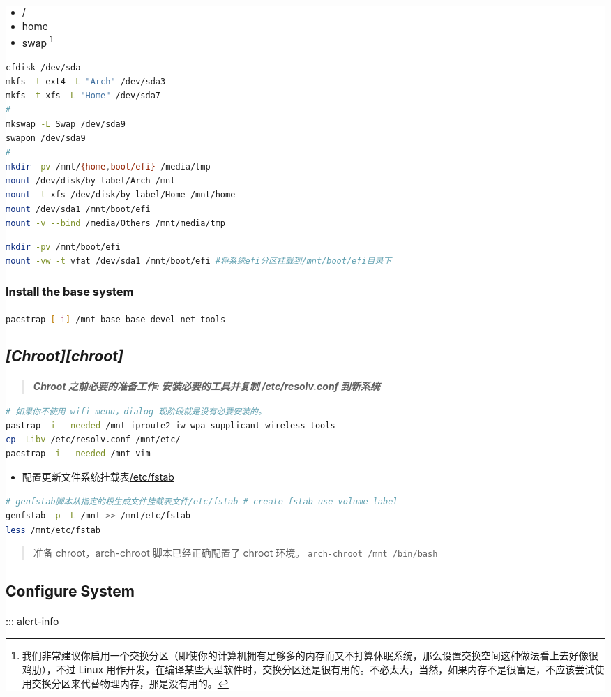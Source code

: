 - /
- home
- swap [^swap]

```Bash
cfdisk /dev/sda
mkfs -t ext4 -L "Arch" /dev/sda3 
mkfs -t xfs -L "Home" /dev/sda7
# 
mkswap -L Swap /dev/sda9
swapon /dev/sda9
# 
mkdir -pv /mnt/{home,boot/efi} /media/tmp
mount /dev/disk/by-label/Arch /mnt
mount -t xfs /dev/disk/by-label/Home /mnt/home
mount /dev/sda1 /mnt/boot/efi
mount -v --bind /media/Others /mnt/media/tmp
```

```Bash
mkdir -pv /mnt/boot/efi
mount -vw -t vfat /dev/sda1 /mnt/boot/efi #将系统efi分区挂载到/mnt/boot/efi目录下

```

### Install the base system

```Bash
pacstrap [-i] /mnt base base-devel net-tools
```

## *[Chroot][chroot]*

>***Chroot 之前必要的准备工作:  安装必要的工具并复制 /etc/resolv.conf 到新系统***

```Bash
# 如果你不使用 wifi-menu，dialog 现阶段就是没有必要安装的。
pastrap -i --needed /mnt iproute2 iw wpa_supplicant wireless_tools
cp -Libv /etc/resolv.conf /mnt/etc/
pacstrap -i --needed /mnt vim 
```

+ 配置更新文件系统挂载表[/etc/fstab][fstab]

```Bash
# genfstab脚本从指定的根生成文件挂载表文件/etc/fstab # create fstab use volume label
genfstab -p -L /mnt >> /mnt/etc/fstab
less /mnt/etc/fstab
```

> 准备 chroot，arch-chroot 脚本已经正确配置了 chroot 环境。  `arch-chroot /mnt /bin/bash`

[fstab]: https://wiki.archlinux.org/index.php/Fstab_(%E7%AE%80%E4%BD%93%E4%B8%AD%E6%96%87)

## Configure System

::: alert-info


[^install]: **你必须已经准备好了引导盘[^boot]，可以是可启动的 U 盘，光盘，甚至如果你有系统镜像并且系统上已经安装了某一个 Linux 发行使用 GRUB2 引导，你还可以直接使用 GRUB2 引导。同时，你还可以选择从网络引导。使用 zfs 文件系统的可以阅读[在启用 ZSTD 压缩的 ZFS 根分区上安装 ArchLinux 并配置 Windows 双启动](https://blog.csdn.net/pinghigh/article/details/128336149?spm=1001.2101.3001.6650.2&utm_medium=distribute.pc_relevant.none-task-blog-2%7Edefault%7EAD_ESQUERY%7Eyljh-2-128336149-blog-114218992.pc_relevant_landingrelevant&depth_1-utm_source=distribute.pc_relevant.none-task-blog-2%7Edefault%7EAD_ESQUERY%7Eyljh-2-128336149-blog-114218992.pc_relevant_landingrelevant&utm_relevant_index=5)**
[nm]: https://wiki.archlinux.org/index.php/NetworkManager_(%E7%AE%80%E4%BD%93%E4%B8%AD%E6%96%87)
[network]: https://wiki.archlinux.org/index.php/Network_configuration_(%E7%AE%80%E4%BD%93%E4%B8%AD%E6%96%87)#.E5.90.AF.E7.94.A8.E5.92.8C.E7.A6.81.E7.94.A8.E7.BD.91.E7.BB.9C.E6.8E.A5.E5.8F.A3
[wireless]: https://wiki.archlinux.org/index.php/Wireless_network_configuration_(%E7%AE%80%E4%BD%93%E4%B8%AD%E6%96%87)
[guide]: https://wiki.archlinux.org/index.php/Installation_guide_(%E7%AE%80%E4%BD%93%E4%B8%AD%E6%96%87)
[base_install]: https://wiki.archlinux.org/index.php/Arch_based_distributions_(active)_(%E7%AE%80%E4%BD%93%E4%B8%AD%E6%96%87)
[arch_localization]: https://wiki.archlinux.org/index.php/Arch_Linux_Localization_(%E7%AE%80%E4%BD%93%E4%B8%AD%E6%96%87)
[general_recom]: https://wiki.archlinux.org/index.php/General_recommendations_(%E7%AE%80%E4%BD%93%E4%B8%AD%E6%96%87)
[fonts]: https://wiki.archlinux.org/index.php/Fonts_(%E7%AE%80%E4%BD%93%E4%B8%AD%E6%96%87)
[fonts_conf]: https://wiki.archlinux.org/index.php/Font_configuration_(%E7%AE%80%E4%BD%93%E4%B8%AD%E6%96%87)
[pm]: https://wiki.archlinux.org/index.php/Power_management_(%E7%AE%80%E4%BD%93%E4%B8%AD%E6%96%87)
[ur]: https://wiki.archlinux.org/index.php/Unofficial_user_repositories_(%E7%AE%80%E4%BD%93%E4%B8%AD%E6%96%87)#archlinuxcn
[cpu_freq]: https://wiki.archlinux.org/index.php/CPU_frequency_scaling_(%E7%AE%80%E4%BD%93%E4%B8%AD%E6%96%87)
[daemons]: https://wiki.archlinux.org/index.php/Daemons_List_(%E7%AE%80%E4%BD%93%E4%B8%AD%E6%96%87)
[dpms]: https://wiki.archlinux.org/index.php/Display_Power_Management_Signaling_(%E7%AE%80%E4%BD%93%E4%B8%AD%E6%96%87)
[laptop]: https://wiki.archlinux.org/index.php/Laptop_Mode_Tools_(%E7%AE%80%E4%BD%93%E4%B8%AD%E6%96%87)
[pm-utils]: https://wiki.archlinux.org/index.php/Pm-utils_(%E7%AE%80%E4%BD%93%E4%B8%AD%E6%96%87)
[kernel]: https://wiki.archlinux.org/index.php/Kernel_parameters_(%E7%AE%80%E4%BD%93%E4%B8%AD%E6%96%87)
[boot_process]: https://wiki.archlinux.org/index.php/Arch_boot_process_(%E7%AE%80%E4%BD%93%E4%B8%AD%E6%96%87)
[kernel_module]: https://wiki.archlinux.org/index.php/Kernel_module#Blacklisting
[^option]: 据称，只要 Bash 的版本合适，这些虚拟文件系统甚至可以不必配置。
[chroot]: https://wiki.archlinux.org/index.php/Change_root_(%E7%AE%80%E4%BD%93%E4%B8%AD%E6%96%87)
[list_package]: https://wiki.archlinux.org/index.php/List_of_applications_(%E7%AE%80%E4%BD%93%E4%B8%AD%E6%96%87)#.E6.88.AA.E5.8F.96.E5.B1.8F.E5.B9.95
[^uefi]: 你可以在 [UEFI WIKI] 获得关于 UEFI 和 BIOS 的详细解释。如果你不打算使用 UEFI，那么以下的磁盘分区方案和 grub 安装引导方式将不适合您的计算机，你可能需要再次查看 Arch Linux wiki. boot目录下用于安装系统内核和初始化文件系统，这个目录名称最好不要随意更改,为了不将引导和内核混在一起，`/boot/efi`。
[^secure_boot]: 一般而言，安装 Linux 并不困难，不过安全引导（secure boot）和快速启动（quick boot）都会使 UEFI 跳过 Linux 的引导。安全引导[^secureboot]并非不可引导 Linux（实际上，经过特殊处理过的 efi 也可引导操作系统。不过，使用 secure boot 引导的 Windows 没法在系统启动时加载一些需要使用注册表加载的自启程序），你只要在 UEFI 设置中添加自己信任的 efi 引导文件后适当的调整一下引导顺序即可，然后就无需理会 Windows Boot Manager（是的，完全无需理会！也不用去管 Windows 的 bcdedit 了。我甚至还在 EFI 目录下改掉了 Microsoft 这个名字，只因不想 UEFI 发现 Windows 自带的 Windows Boot Manager 并尝试加载它）。当然，这有可能需要更新 BIOS。如果你更新了 BIOS 还是没能发现添加 efi 的选项，并且无所谓那个病毒的恐吓，我建议还是禁用掉 secure boot 吧。
[^boot]: 制作启动盘的方式是多样的。在 Linux 上，你可以直接使用 dd 或者 cat。 在 Windows 上，可以试下 rufus（旧版软碟通并不支持UEFI方式启动）。不过你要是希望被用作启动盘后的 U 盘还可以作为普通的磁盘读写，可以试下转换 U 盘分区表到 GPT（哦，对了，转换分区表并不需要对U盘重新格式化），在 Windows 平台，无损转换分区表的软件有很多。转换 U 盘分区表为 GPT 之后（这种方式同样支持 windows 8），并创建一个 fat32 的首分区（为了可以用来安装 Windows 8.1，我分给了它足足 4 个多 G 的空间。至于为什么还要弄其它分区，那是因为 Fat32 限制了单个文件的大小超过 4G）。然后挂载 U 盘首分区和 Arch Linux iso 并复制ISO镜像中的所有目录和文件到刚才创建好的 fat32 分区根目录下(最好备份U盘文件，也可以将之前文件和目录集中放到一个临时目录下，为了避免与系统文件和目录出现混淆，另外，重设卷标)，当然，这只适合 UEFI GPT 硬盘的的启动以及引导方式。
[^start]: **截至 2020 年更新，Arch Linux 恢复了自动化脚本安装引导程序。参考：[用 archinstall 自动化脚本安装 Arch Linux](https://linux.cn/article-14444-1.html)。我们假定你已经准备好了启动盘和规划好了系统分区，后期版本的Arch系统并没有提供安装框架(伪图形界面的安装引导程序)；所以，在这里，所有安装任务都需要使用命令（会有一份详细指南）完成。Live系统默认采用的shell是zsh,并且提供了bash，/root 目录下的 install.log 简要的叙述了安装步骤。 如果一切顺利，将会出现Arch的引导菜单(如果使用自定义的制作启动盘的方式，并且没有将U盘卷标设为镜像文件挂载之后的卷标，则务必编辑引导菜单中的label的值部分（或者，可以不用 label 而是直接用设备名或者是 UUID 什么的）,在这里，默认值为系统名称和发行时间。lable值应该和 U 盘卷标一样)，然后回车引导系统；如果顺利，系统将会初始化多个虚拟控制台，并且在第一个控制台tty1出现一个命令提示符并以 root 用户自动登录，否则会卡在挂载文件系统这一项系统任务上。**
[^wifi_menu]: 有时候，对于使用 wpa+ 加密的无线网络，我更愿意使用 wpa_supplicant 和 dhcpcd，因为 wifi_menu 不认识中文的 ESSID 。
[^swap]: 我们非常建议你启用一个交换分区（即使你的计算机拥有足够多的内存而又不打算休眠系统，那么设置交换空间这种做法看上去好像很鸡肋），不过 Linux 用作开发，在编译某些大型软件时，交换分区还是很有用的。不必太大，当然，如果内存不是很富足，不应该尝试使用交换分区来代替物理内存，那是没有用的。
[^efi]: **如果你打算用其它系统的 grub 来引导，那就可以不用安装和挂载 EFI～**
[^boot_efi]: 没有 EFI 分区而又打算使用 UEFI 启动，创建 EFI 系统分区：`mkfs.vfat -F32 -s1 -n ESP /dev/sda1`
[^secureboot]: 有资料显示这是为了阻止某种病毒。UEFI 默认引导管理器的 efi 文件存放的位置和名称总是固定的（`EFI/boot/bootx64.efi`，这是 64 位的），除非使用另外的方式。据说这是为了解决 MBR 的弊端。每一个组织都希望用自己的引导管理器来引导其它的操作系统，因此，如果是在安装 Windows 之前安装的 Linux，就算是安装了其它的引导管理器，如果没有进行配置，依旧不能进入 Linux。Windows Boot Manager 会将原来的引导管理器覆盖掉（是的，覆盖掉，并且还不会去搜索硬盘上的其它非 Win 系统。一旦出现这种事情，那就不得不重新安装可以发现硬盘上所有 OS 的引导管理器，我们称之为`引导修复`）。
[^grub]: grub 就是一个可以用来搜索并引导硬盘上 OS 的引导管理器。在 grub 没有出现之前， loli 担任了这个任务。而 syslinux 是一种驱动。